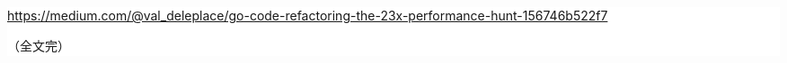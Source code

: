   https://medium.com/@val_deleplace/go-code-refactoring-the-23x-performance-hunt-156746b522f7

（全文完）